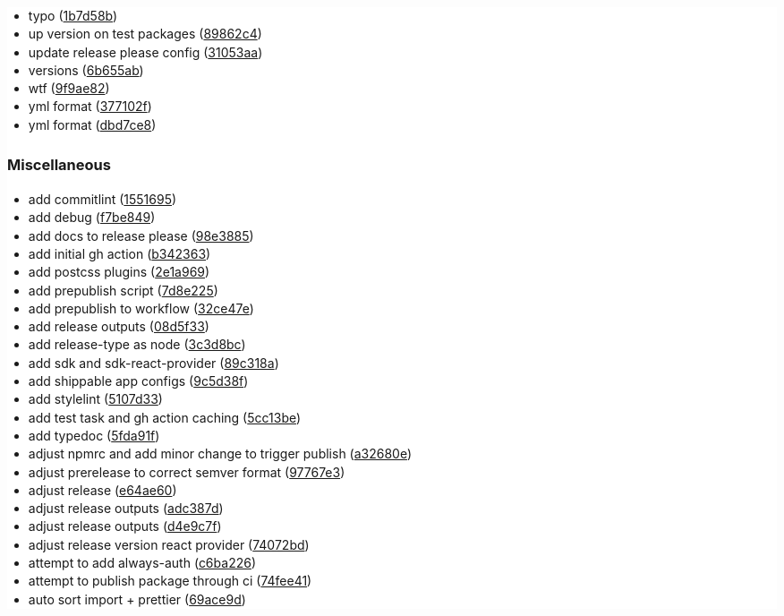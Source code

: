 * typo ([1b7d58b](https://github.com/monerium/js-monorepo-playground/commit/1b7d58bddaf4c6bdbdd79f4d2651d8eb94ce79a0))
* up version on test packages ([89862c4](https://github.com/monerium/js-monorepo-playground/commit/89862c444f8e510651c78360585f575dc4fd5d0e))
* update release please config ([31053aa](https://github.com/monerium/js-monorepo-playground/commit/31053aa0b138329a58a30177313edc124b29e480))
* versions ([6b655ab](https://github.com/monerium/js-monorepo-playground/commit/6b655abd34eddf82b3e5baaa35a3c9e6a1479795))
* wtf ([9f9ae82](https://github.com/monerium/js-monorepo-playground/commit/9f9ae82c367e6efb8e7ce1e4b98d547d78d9a3cb))
* yml format ([377102f](https://github.com/monerium/js-monorepo-playground/commit/377102f638f65c8cfbab82b97de80a3c0d524b09))
* yml format ([dbd7ce8](https://github.com/monerium/js-monorepo-playground/commit/dbd7ce87e605c02854609d2f06d293dc2d1e9a30))


### Miscellaneous

* add commitlint ([1551695](https://github.com/monerium/js-monorepo-playground/commit/1551695b35a5221452a7da385bd452f415a64f92))
* add debug ([f7be849](https://github.com/monerium/js-monorepo-playground/commit/f7be8496dddf838ad4a3861676e97212e84a3b1a))
* add docs to release please ([98e3885](https://github.com/monerium/js-monorepo-playground/commit/98e38858ad0edbfc264cc9f0c7ca9b82a6a4f102))
* add initial gh action ([b342363](https://github.com/monerium/js-monorepo-playground/commit/b3423631ce935794c65daac8b5942b32d260823f))
* add postcss plugins ([2e1a969](https://github.com/monerium/js-monorepo-playground/commit/2e1a9691c983fa65e368560bd566abf2060e7040))
* add prepublish script ([7d8e225](https://github.com/monerium/js-monorepo-playground/commit/7d8e2250c6b5ce6ece34bc6e0e625a948f104b42))
* add prepublish to workflow ([32ce47e](https://github.com/monerium/js-monorepo-playground/commit/32ce47eb4cc975f6aaae5780a6311a5c3018a622))
* add release outputs ([08d5f33](https://github.com/monerium/js-monorepo-playground/commit/08d5f3390b942361b5da527b7d7c499ed4483d8f))
* add release-type as node ([3c3d8bc](https://github.com/monerium/js-monorepo-playground/commit/3c3d8bc9e6e8b253baf4be260d4a9b4098dc351b))
* add sdk and sdk-react-provider ([89c318a](https://github.com/monerium/js-monorepo-playground/commit/89c318af3a5948c7ab6616d9b59a7367f87457e4))
* add shippable app configs ([9c5d38f](https://github.com/monerium/js-monorepo-playground/commit/9c5d38fe3dfaf94c6a2e981f60422a7832c87356))
* add stylelint ([5107d33](https://github.com/monerium/js-monorepo-playground/commit/5107d33d79aec11219baef973767295622337721))
* add test task and gh action caching ([5cc13be](https://github.com/monerium/js-monorepo-playground/commit/5cc13bef1736d4367f6d8242d60a4ef20d97aa39))
* add typedoc ([5fda91f](https://github.com/monerium/js-monorepo-playground/commit/5fda91f95d4a7935be7ec580e05eb73520a9a0dd))
* adjust npmrc and add minor change to trigger publish ([a32680e](https://github.com/monerium/js-monorepo-playground/commit/a32680e32a3b933bc5aefd5cb8eceb2d409ef312))
* adjust prerelease to correct semver format ([97767e3](https://github.com/monerium/js-monorepo-playground/commit/97767e380c3394c2c26b3c1a12408e1895b7a8f3))
* adjust release ([e64ae60](https://github.com/monerium/js-monorepo-playground/commit/e64ae60fad82f5875af2fd1e87742c4dcf350ad5))
* adjust release outputs ([adc387d](https://github.com/monerium/js-monorepo-playground/commit/adc387dfed1972daadaa2651f4d4ad22ef538485))
* adjust release outputs ([d4e9c7f](https://github.com/monerium/js-monorepo-playground/commit/d4e9c7ff92bd9edade04266b72ee24d5aaca9b80))
* adjust release version react provider ([74072bd](https://github.com/monerium/js-monorepo-playground/commit/74072bd2f10c8d145a99c345a5e62f1fc738a2d4))
* attempt to add always-auth ([c6ba226](https://github.com/monerium/js-monorepo-playground/commit/c6ba226485e82e6ab75c3c121d98454c041d8f75))
* attempt to publish package through ci ([74fee41](https://github.com/monerium/js-monorepo-playground/commit/74fee414c11b6a8c3c2fc541e62783605b20f5de))
* auto sort import + prettier ([69ace9d](https://github.com/monerium/js-monorepo-playground/commit/69ace9d62af48fb501e298af804a1703e9928d86))